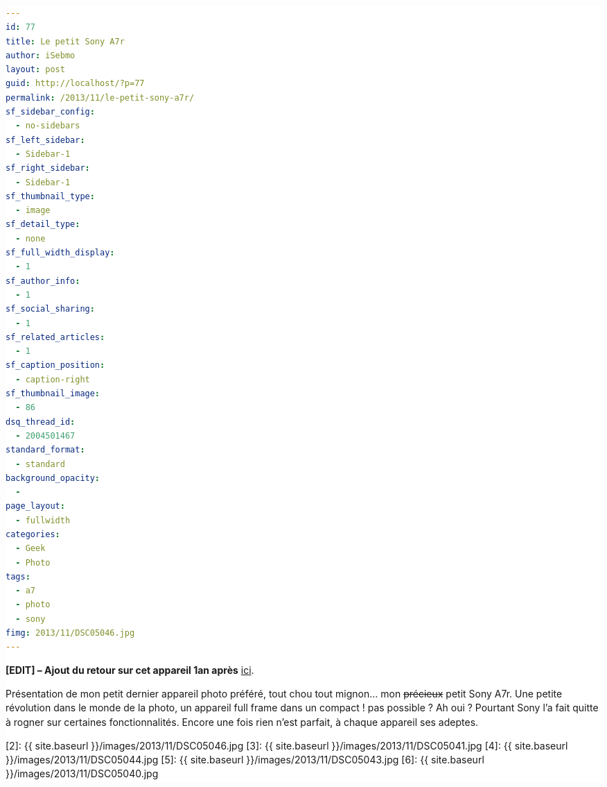 ```yaml
---
id: 77
title: Le petit Sony A7r
author: iSebmo
layout: post
guid: http://localhost/?p=77
permalink: /2013/11/le-petit-sony-a7r/
sf_sidebar_config:
  - no-sidebars
sf_left_sidebar:
  - Sidebar-1
sf_right_sidebar:
  - Sidebar-1
sf_thumbnail_type:
  - image
sf_detail_type:
  - none
sf_full_width_display:
  - 1
sf_author_info:
  - 1
sf_social_sharing:
  - 1
sf_related_articles:
  - 1
sf_caption_position:
  - caption-right
sf_thumbnail_image:
  - 86
dsq_thread_id:
  - 2004501467
standard_format:
  - standard
background_opacity:
  - 
page_layout:
  - fullwidth
categories:
  - Geek
  - Photo
tags:
  - a7
  - photo
  - sony
fimg: 2013/11/DSC05046.jpg
---
```

**[EDIT] &#8211; Ajout du retour sur cet appareil 1an après** [ici][1].

Présentation de mon petit dernier appareil photo préféré, tout chou tout mignon&#8230; mon <del>précieux</del> petit Sony A7r. Une petite révolution dans le monde de la photo, un appareil full frame dans un compact ! pas possible ? Ah oui ? Pourtant Sony l&rsquo;a fait quitte à rogner sur certaines fonctionnalités. Encore une fois rien n&rsquo;est parfait, à chaque appareil ses adeptes.


 [1]: http://localhost/2015/01/le-sony-a7r-1-apres/ "Le Sony A7r 1 an après"
 [2]: {{ site.baseurl }}/images/2013/11/DSC05046.jpg
 [3]: {{ site.baseurl }}/images/2013/11/DSC05041.jpg
 [4]: {{ site.baseurl }}/images/2013/11/DSC05044.jpg
 [5]: {{ site.baseurl }}/images/2013/11/DSC05043.jpg
 [6]: {{ site.baseurl }}/images/2013/11/DSC05040.jpg